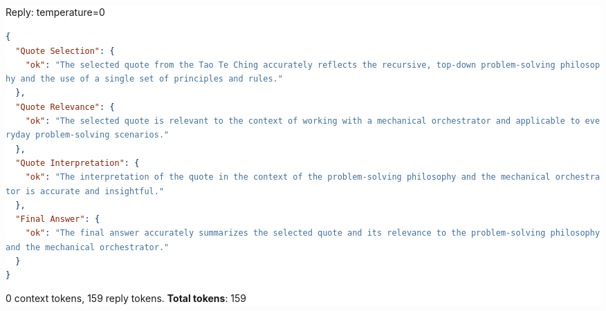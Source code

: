 Reply: temperature=0

```json
{
  "Quote Selection": {
    "ok": "The selected quote from the Tao Te Ching accurately reflects the recursive, top-down problem-solving philosophy and the use of a single set of principles and rules."
  },
  "Quote Relevance": {
    "ok": "The selected quote is relevant to the context of working with a mechanical orchestrator and applicable to everyday problem-solving scenarios."
  },
  "Quote Interpretation": {
    "ok": "The interpretation of the quote in the context of the problem-solving philosophy and the mechanical orchestrator is accurate and insightful."
  },
  "Final Answer": {
    "ok": "The final answer accurately summarizes the selected quote and its relevance to the problem-solving philosophy and the mechanical orchestrator."
  }
}
```

0 context tokens, 159 reply tokens.  **Total tokens**: 159

